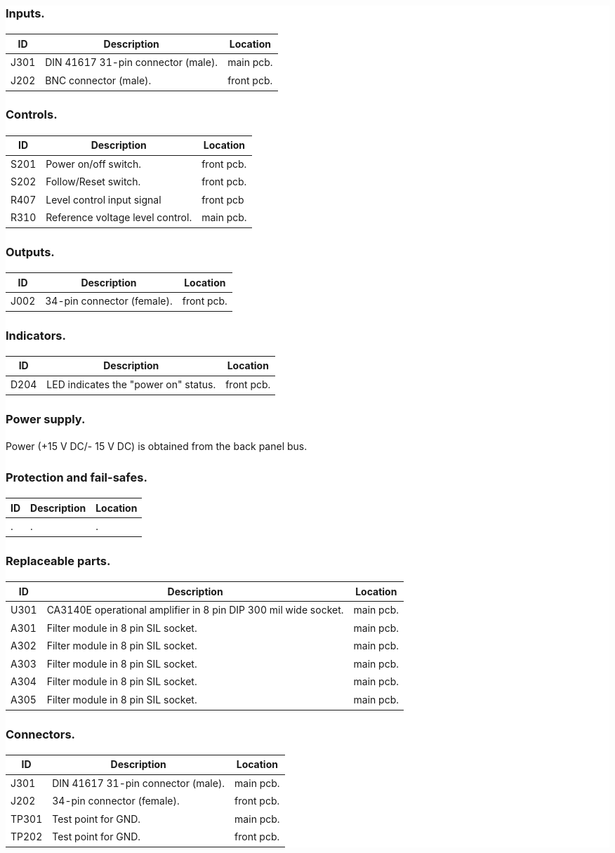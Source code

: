 ### Inputs.

ID   | Description                        | Location   |
-----|------------------------------------|------------|
J301 | DIN 41617 31-pin connector (male). | main pcb.  |
J202 | BNC connector (male).              | front pcb. |

### Controls.

ID   | Description                        | Location   |
-----|------------------------------------|------------|
S201 | Power on/off switch.               | front pcb. |
S202 | Follow/Reset switch.               | front pcb. |
R407 | Level control input signal         | front pcb  |
R310 | Reference voltage level control.   | main pcb.  |

### Outputs.

ID   | Description                        | Location   |
-----|------------------------------------|------------|
J002 | 34-pin connector (female).         | front pcb. |

### Indicators.

ID   | Description                          | Location   |
-----|--------------------------------------|------------|
D204 | LED indicates the "power on" status. | front pcb. |

### Power supply.

Power (+15 V DC/- 15 V DC) is obtained from the back panel bus.

### Protection and fail-safes.

ID   | Description                          | Location |
-----|--------------------------------------|----------|
.    | .                                    | .        |

### Replaceable parts.

ID   | Description                                                     | Location  |
-----|-----------------------------------------------------------------|-----------|
U301 | CA3140E operational amplifier in 8 pin DIP 300 mil wide socket. | main pcb. |
A301 | Filter module in 8 pin SIL socket.                              | main pcb. |
A302 | Filter module in 8 pin SIL socket.                              | main pcb. |
A303 | Filter module in 8 pin SIL socket.                              | main pcb. |
A304 | Filter module in 8 pin SIL socket.                              | main pcb. |
A305 | Filter module in 8 pin SIL socket.                              | main pcb. |

### Connectors.

ID    | Description                          | Location   |
------|--------------------------------------|------------|
J301  | DIN 41617 31-pin connector (male).   | main pcb.  |
J202  | 34-pin connector (female).           | front pcb. |
TP301 | Test point for GND.                  | main pcb.  |
TP202 | Test point for GND.                  | front pcb. |
